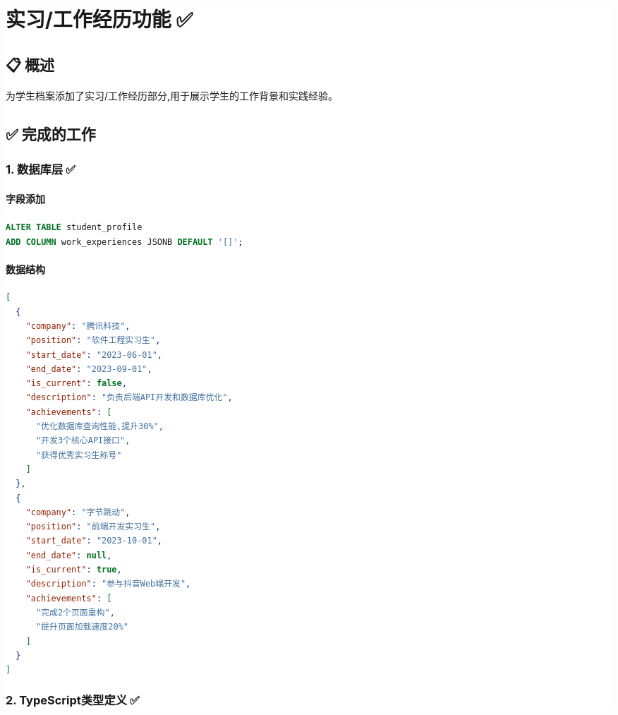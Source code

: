 # 实习/工作经历功能 ✅

## 📋 概述

为学生档案添加了实习/工作经历部分,用于展示学生的工作背景和实践经验。

## ✅ 完成的工作

### 1. **数据库层** ✅

#### 字段添加
```sql
ALTER TABLE student_profile 
ADD COLUMN work_experiences JSONB DEFAULT '[]';
```

#### 数据结构
```json
[
  {
    "company": "腾讯科技",
    "position": "软件工程实习生",
    "start_date": "2023-06-01",
    "end_date": "2023-09-01",
    "is_current": false,
    "description": "负责后端API开发和数据库优化",
    "achievements": [
      "优化数据库查询性能,提升30%",
      "开发3个核心API接口",
      "获得优秀实习生称号"
    ]
  },
  {
    "company": "字节跳动",
    "position": "前端开发实习生",
    "start_date": "2023-10-01",
    "end_date": null,
    "is_current": true,
    "description": "参与抖音Web端开发",
    "achievements": [
      "完成2个页面重构",
      "提升页面加载速度20%"
    ]
  }
]
```

### 2. **TypeScript类型定义** ✅
